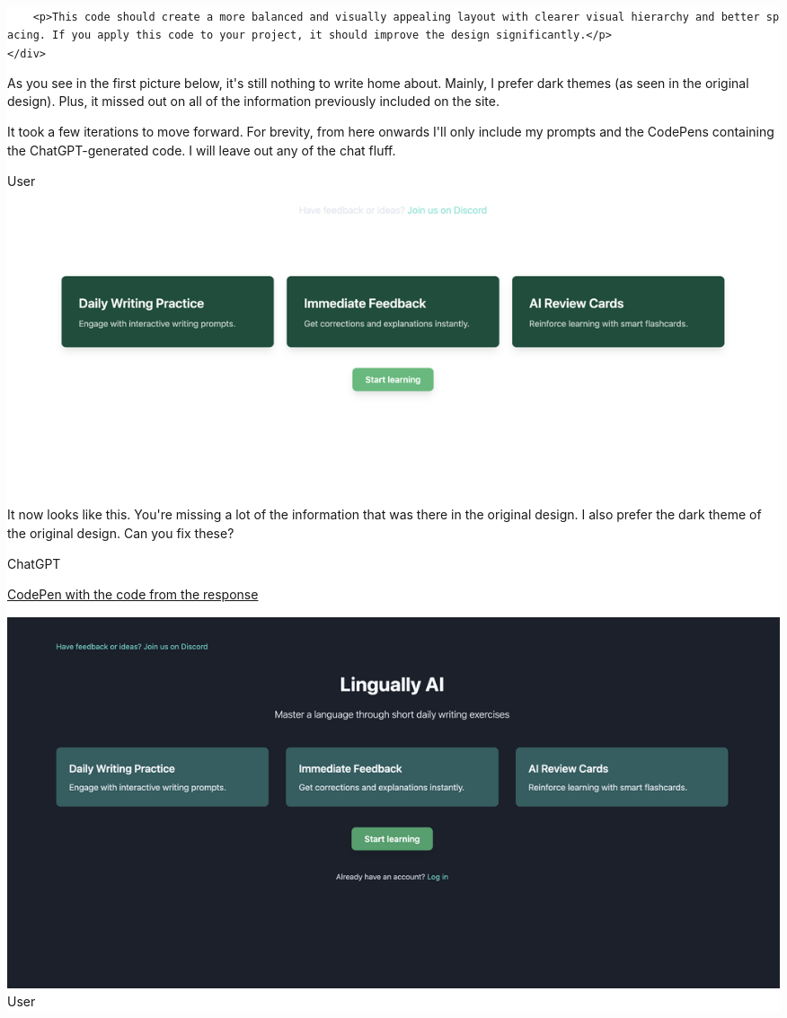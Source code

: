         <p>This code should create a more balanced and visually appealing layout with clearer visual hierarchy and better spacing. If you apply this code to your project, it should improve the design significantly.</p>
    </div>
</div>

As you see in the first picture below, it's still nothing to write home about. Mainly, I prefer dark themes (as seen in the original design). Plus, it missed out on all of the information previously included on the site.

It took a few iterations to move forward. For brevity, from here onwards I'll only include my prompts and the CodePens containing the ChatGPT-generated code. I will leave out any of the chat fluff.

<div class="chat-container">
    <div class="message user-message">
        <div class="user-name">User</div>
        <img src="/images/ai-redesign/result2.png">
        <p>It now looks like this. You're missing a lot of the information that was there in the original design. I also prefer the dark theme of the original design. Can you fix these?</p>
    </div>
    <div class="message chatgpt-message">
        <div class="chatgpt-name">ChatGPT</div>
        <p><a href="https://codepen.io/laky23/pen/dyrpazY">CodePen with the code from the response</a></p>
        <img src="/images/ai-redesign/result3.png">
    </div>
    <div class="message user-message">
        <div class="user-name">User</div>